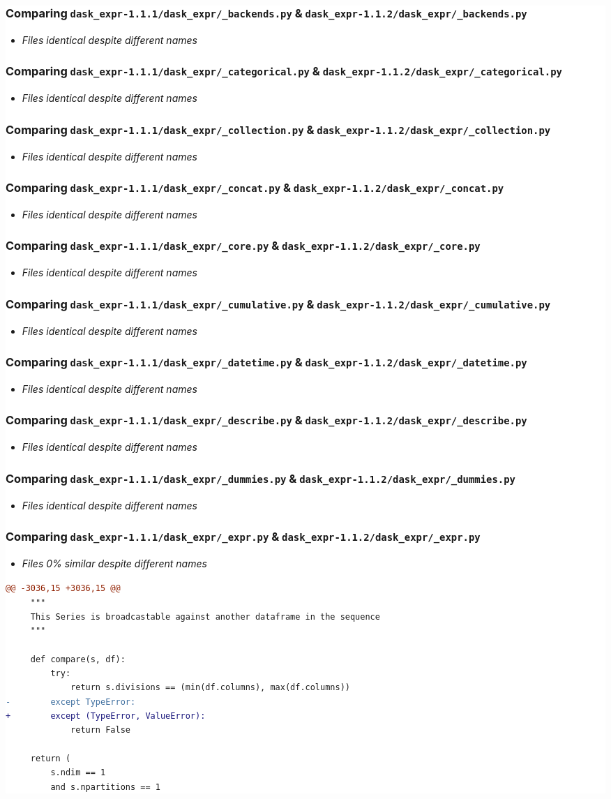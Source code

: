 ### Comparing `dask_expr-1.1.1/dask_expr/_backends.py` & `dask_expr-1.1.2/dask_expr/_backends.py`

 * *Files identical despite different names*

### Comparing `dask_expr-1.1.1/dask_expr/_categorical.py` & `dask_expr-1.1.2/dask_expr/_categorical.py`

 * *Files identical despite different names*

### Comparing `dask_expr-1.1.1/dask_expr/_collection.py` & `dask_expr-1.1.2/dask_expr/_collection.py`

 * *Files identical despite different names*

### Comparing `dask_expr-1.1.1/dask_expr/_concat.py` & `dask_expr-1.1.2/dask_expr/_concat.py`

 * *Files identical despite different names*

### Comparing `dask_expr-1.1.1/dask_expr/_core.py` & `dask_expr-1.1.2/dask_expr/_core.py`

 * *Files identical despite different names*

### Comparing `dask_expr-1.1.1/dask_expr/_cumulative.py` & `dask_expr-1.1.2/dask_expr/_cumulative.py`

 * *Files identical despite different names*

### Comparing `dask_expr-1.1.1/dask_expr/_datetime.py` & `dask_expr-1.1.2/dask_expr/_datetime.py`

 * *Files identical despite different names*

### Comparing `dask_expr-1.1.1/dask_expr/_describe.py` & `dask_expr-1.1.2/dask_expr/_describe.py`

 * *Files identical despite different names*

### Comparing `dask_expr-1.1.1/dask_expr/_dummies.py` & `dask_expr-1.1.2/dask_expr/_dummies.py`

 * *Files identical despite different names*

### Comparing `dask_expr-1.1.1/dask_expr/_expr.py` & `dask_expr-1.1.2/dask_expr/_expr.py`

 * *Files 0% similar despite different names*

```diff
@@ -3036,15 +3036,15 @@
     """
     This Series is broadcastable against another dataframe in the sequence
     """
 
     def compare(s, df):
         try:
             return s.divisions == (min(df.columns), max(df.columns))
-        except TypeError:
+        except (TypeError, ValueError):
             return False
 
     return (
         s.ndim == 1
         and s.npartitions == 1
```